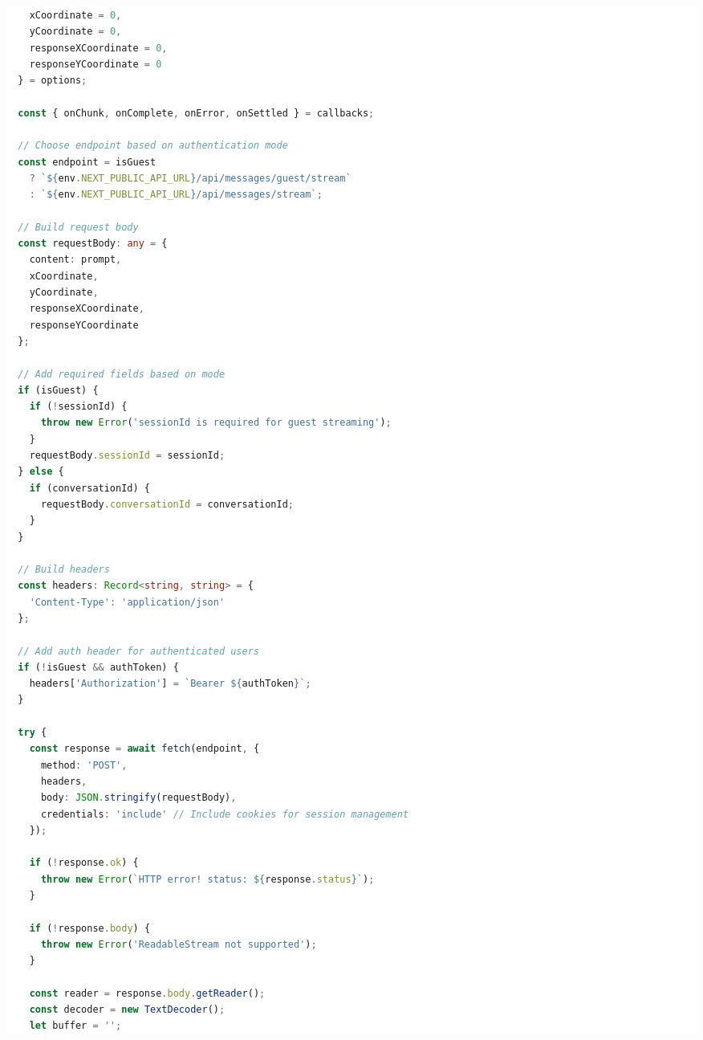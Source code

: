 ```typescript
    xCoordinate = 0,
    yCoordinate = 0,
    responseXCoordinate = 0,
    responseYCoordinate = 0
  } = options;
  
  const { onChunk, onComplete, onError, onSettled } = callbacks;

  // Choose endpoint based on authentication mode
  const endpoint = isGuest 
    ? `${env.NEXT_PUBLIC_API_URL}/api/messages/guest/stream`
    : `${env.NEXT_PUBLIC_API_URL}/api/messages/stream`;

  // Build request body
  const requestBody: any = {
    content: prompt,
    xCoordinate,
    yCoordinate,
    responseXCoordinate,
    responseYCoordinate
  };

  // Add required fields based on mode
  if (isGuest) {
    if (!sessionId) {
      throw new Error('sessionId is required for guest streaming');
    }
    requestBody.sessionId = sessionId;
  } else {
    if (conversationId) {
      requestBody.conversationId = conversationId;
    }
  }

  // Build headers
  const headers: Record<string, string> = {
    'Content-Type': 'application/json'
  };

  // Add auth header for authenticated users
  if (!isGuest && authToken) {
    headers['Authorization'] = `Bearer ${authToken}`;
  }

  try {
    const response = await fetch(endpoint, {
      method: 'POST',
      headers,
      body: JSON.stringify(requestBody),
      credentials: 'include' // Include cookies for session management
    });

    if (!response.ok) {
      throw new Error(`HTTP error! status: ${response.status}`);
    }

    if (!response.body) {
      throw new Error('ReadableStream not supported');
    }

    const reader = response.body.getReader();
    const decoder = new TextDecoder();
    let buffer = '';
```